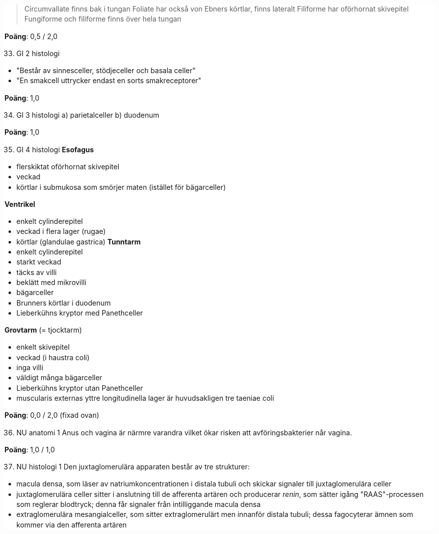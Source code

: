 > Circumvallate finns bak i tungan
> Foliate har också von Ebners körtlar, finns lateralt
> Filiforme har oförhornat skivepitel
> Fungiforme och filiforme finns över hela tungan

**Poäng**: 0,5 / 2,0

33. GI 2 histologi
- "Består av sinnesceller, stödjeceller och basala celler"
- "En smakcell uttrycker endast en sorts smakreceptorer"

**Poäng**: 1,0

34. GI 3 histologi
a) parietalceller
b) duodenum

**Poäng**: 1,0

35. GI 4 histologi
**Esofagus**
- flerskiktat oförhornat skivepitel
- veckad
- körtlar i submukosa som smörjer maten (istället för bägarceller)

**Ventrikel**
- enkelt cylinderepitel
- veckad i flera lager (rugae)
- körtlar (glandulae gastrica)
**Tunntarm**
- enkelt cylinderepitel
- starkt veckad
- täcks av villi
- beklätt med mikrovilli
- bägarceller
- Brunners körtlar i duodenum
- Lieberkühns kryptor med Panethceller

**Grovtarm** (= tjocktarm)
- enkelt skivepitel
- veckad (i haustra coli)
- inga villi
- väldigt många bägarceller
- Lieberkühns kryptor utan Panethceller
- muscularis externas yttre longitudinella lager är huvudsakligen tre taeniae coli

**Poäng**: 0,0 / 2,0 (fixad ovan)

36. NU anatomi 1
Anus och vagina är närmre varandra vilket ökar risken att avföringsbakterier når vagina.

**Poäng**: 1,0 / 1,0

37. NU histologi 1
Den juxtaglomerulära apparaten består av tre strukturer:
- macula densa, som läser av natriumkoncentrationen i distala tubuli och skickar signaler till juxtaglomerulära celler
- juxtaglomerulära celler sitter i anslutning till de afferenta artären och producerar *renin*, som sätter igång "RAAS"-processen som reglerar blodtryck; denna får signaler från intilliggande macula densa
- extraglomerulära mesangialceller, som sitter extraglomerulärt men innanför distala tubuli; dessa fagocyterar ämnen som kommer via den afferenta artären
